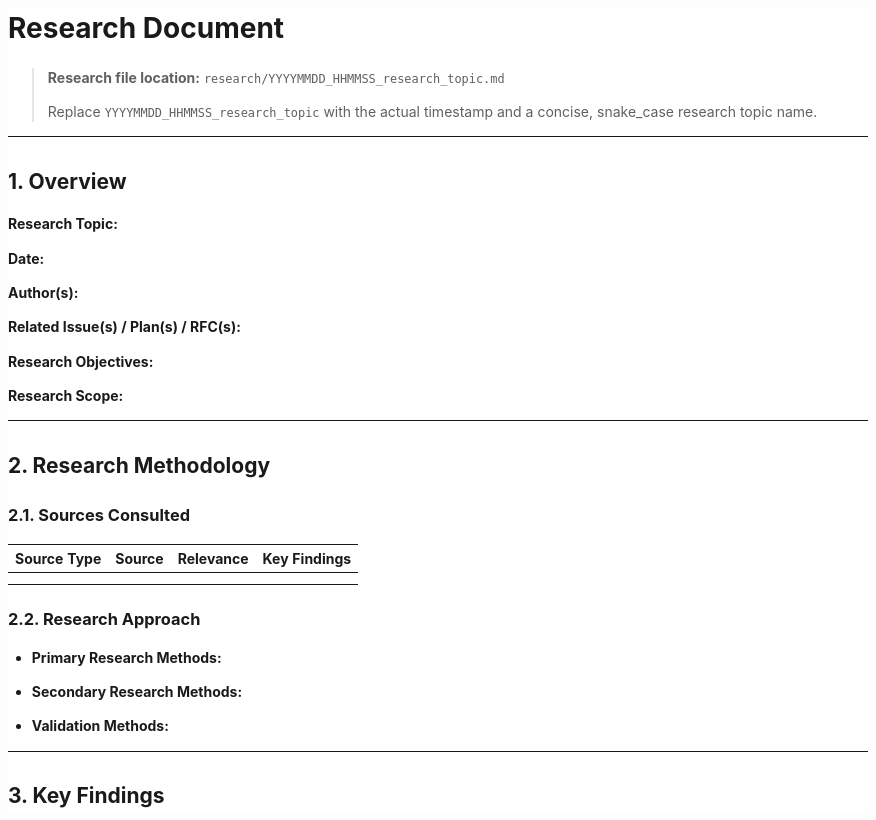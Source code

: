 # Research Document

> **Research file location:** `research/YYYYMMDD_HHMMSS_research_topic.md`
>
> Replace `YYYYMMDD_HHMMSS_research_topic` with the actual timestamp and a concise, snake_case research topic name.

---

## 1. Overview

**Research Topic:**


**Date:**


**Author(s):**


**Related Issue(s) / Plan(s) / RFC(s):**


**Research Objectives:**


**Research Scope:**


---

## 2. Research Methodology

### 2.1. Sources Consulted

| Source Type | Source | Relevance | Key Findings |
|-------------|--------|-----------|--------------|
|             |        |           |              |
|             |        |           |              |



### 2.2. Research Approach

- **Primary Research Methods:**
  

- **Secondary Research Methods:**
  

- **Validation Methods:**
  

---

## 3. Key Findings
